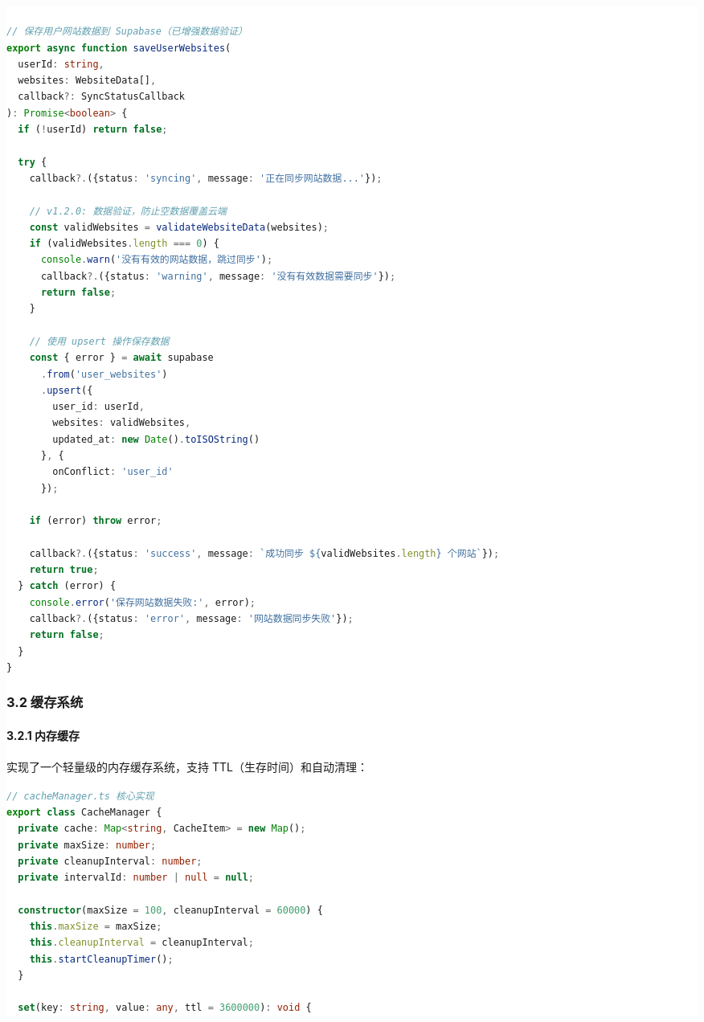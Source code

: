 ```typescript

// 保存用户网站数据到 Supabase（已增强数据验证）
export async function saveUserWebsites(
  userId: string,
  websites: WebsiteData[],
  callback?: SyncStatusCallback
): Promise<boolean> {
  if (!userId) return false;
  
  try {
    callback?.({status: 'syncing', message: '正在同步网站数据...'});
    
    // v1.2.0: 数据验证，防止空数据覆盖云端
    const validWebsites = validateWebsiteData(websites);
    if (validWebsites.length === 0) {
      console.warn('没有有效的网站数据，跳过同步');
      callback?.({status: 'warning', message: '没有有效数据需要同步'});
      return false;
    }
    
    // 使用 upsert 操作保存数据
    const { error } = await supabase
      .from('user_websites')
      .upsert({
        user_id: userId,
        websites: validWebsites,
        updated_at: new Date().toISOString()
      }, {
        onConflict: 'user_id'
      });
      
    if (error) throw error;
    
    callback?.({status: 'success', message: `成功同步 ${validWebsites.length} 个网站`});
    return true;
  } catch (error) {
    console.error('保存网站数据失败:', error);
    callback?.({status: 'error', message: '网站数据同步失败'});
    return false;
  }
}
```

### 3.2 缓存系统

#### 3.2.1 内存缓存

实现了一个轻量级的内存缓存系统，支持 TTL（生存时间）和自动清理：

```typescript
// cacheManager.ts 核心实现
export class CacheManager {
  private cache: Map<string, CacheItem> = new Map();
  private maxSize: number;
  private cleanupInterval: number;
  private intervalId: number | null = null;

  constructor(maxSize = 100, cleanupInterval = 60000) {
    this.maxSize = maxSize;
    this.cleanupInterval = cleanupInterval;
    this.startCleanupTimer();
  }

  set(key: string, value: any, ttl = 3600000): void {
```